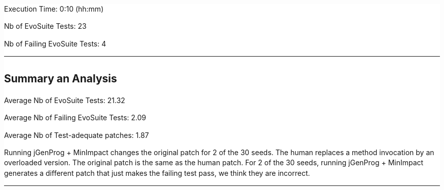 Execution Time: 0:10 (hh:mm) 

Nb of EvoSuite Tests: 23

Nb of Failing EvoSuite Tests: 4


---
## Summary an Analysis

Average Nb of EvoSuite Tests: 21.32

Average Nb of Failing EvoSuite Tests: 2.09

Average Nb of Test-adequate patches: 1.87

Running jGenProg + MinImpact changes the original patch for 2 of the 30 seeds. The human replaces a method invocation by an overloaded version. The original patch is the same as the human patch. For 2 of the 30 seeds, running jGenProg + MinImpact generates a different patch that just makes the failing test pass, we think they are incorrect.

---
